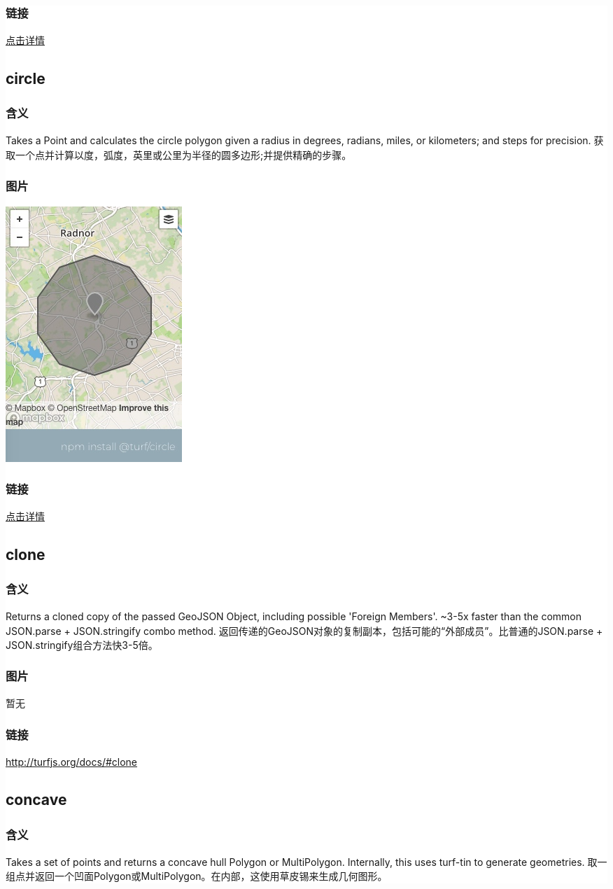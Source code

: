 


### 链接
[点击详情](http://turfjs.org/docs/#buffer)
## circle
### 含义
Takes a Point and calculates the circle polygon given a radius in degrees, radians, miles, or kilometers; and steps for precision.
获取一个点并计算以度，弧度，英里或公里为半径的圆多边形;并提供精确的步骤。
### 图片
![](media/15119508092090/15198987439694.jpg)


### 链接
[点击详情](http://turfjs.org/docs/#circle)
## clone
### 含义
Returns a cloned copy of the passed GeoJSON Object, including possible 'Foreign Members'. ~3-5x faster than the common JSON.parse + JSON.stringify combo method.
返回传递的GeoJSON对象的复制副本，包括可能的“外部成员”。比普通的JSON.parse + JSON.stringify组合方法快3-5倍。
### 图片
暂无
### 链接
http://turfjs.org/docs/#clone
## concave
### 含义
Takes a set of points and returns a concave hull Polygon or MultiPolygon. Internally, this uses turf-tin to generate geometries.
取一组点并返回一个凹面Polygon或MultiPolygon。在内部，这使用草皮锡来生成几何图形。
